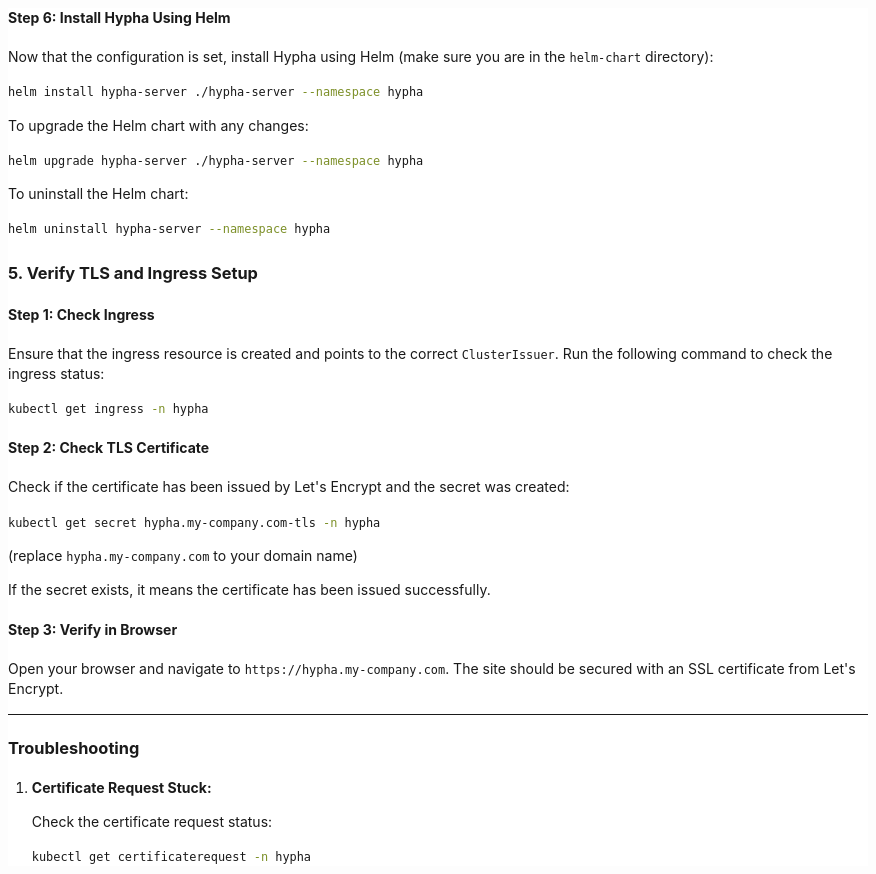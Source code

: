 #### Step 6: Install Hypha Using Helm

Now that the configuration is set, install Hypha using Helm (make sure you are in the `helm-chart` directory):

```bash
helm install hypha-server ./hypha-server --namespace hypha
```

To upgrade the Helm chart with any changes:

```bash
helm upgrade hypha-server ./hypha-server --namespace hypha
```

To uninstall the Helm chart:

```bash
helm uninstall hypha-server --namespace hypha
```

### 5. Verify TLS and Ingress Setup

#### Step 1: Check Ingress

Ensure that the ingress resource is created and points to the correct `ClusterIssuer`. Run the following command to check the ingress status:

```bash
kubectl get ingress -n hypha
```

#### Step 2: Check TLS Certificate

Check if the certificate has been issued by Let's Encrypt and the secret was created:

```bash
kubectl get secret hypha.my-company.com-tls -n hypha
```
(replace `hypha.my-company.com` to your domain name)

If the secret exists, it means the certificate has been issued successfully.

#### Step 3: Verify in Browser

Open your browser and navigate to `https://hypha.my-company.com`. The site should be secured with an SSL certificate from Let's Encrypt.

---

### Troubleshooting

1. **Certificate Request Stuck:**

   Check the certificate request status:

   ```bash
   kubectl get certificaterequest -n hypha
   ```
